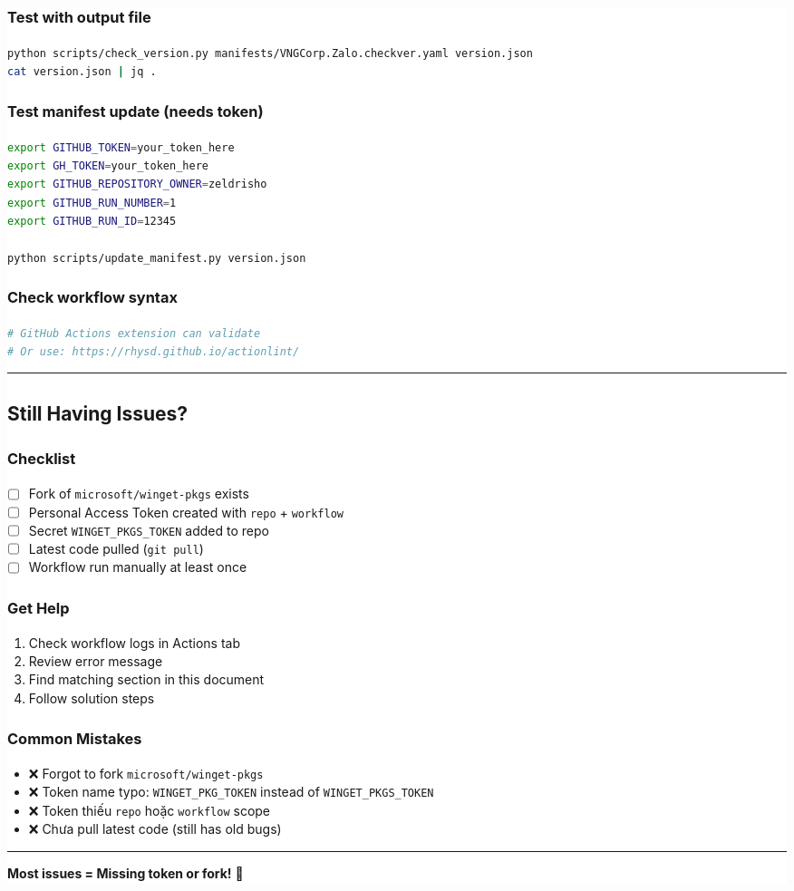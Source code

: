 ### Test with output file
```bash
python scripts/check_version.py manifests/VNGCorp.Zalo.checkver.yaml version.json
cat version.json | jq .
```

### Test manifest update (needs token)
```bash
export GITHUB_TOKEN=your_token_here
export GH_TOKEN=your_token_here
export GITHUB_REPOSITORY_OWNER=zeldrisho
export GITHUB_RUN_NUMBER=1
export GITHUB_RUN_ID=12345

python scripts/update_manifest.py version.json
```

### Check workflow syntax
```bash
# GitHub Actions extension can validate
# Or use: https://rhysd.github.io/actionlint/
```

---

## Still Having Issues?

### Checklist
- [ ] Fork of `microsoft/winget-pkgs` exists
- [ ] Personal Access Token created with `repo` + `workflow`
- [ ] Secret `WINGET_PKGS_TOKEN` added to repo
- [ ] Latest code pulled (`git pull`)
- [ ] Workflow run manually at least once

### Get Help
1. Check workflow logs in Actions tab
2. Review error message
3. Find matching section in this document
4. Follow solution steps

### Common Mistakes
- ❌ Forgot to fork `microsoft/winget-pkgs`
- ❌ Token name typo: `WINGET_PKG_TOKEN` instead of `WINGET_PKGS_TOKEN`
- ❌ Token thiếu `repo` hoặc `workflow` scope
- ❌ Chưa pull latest code (still has old bugs)

---

**Most issues = Missing token or fork!** 🔑
